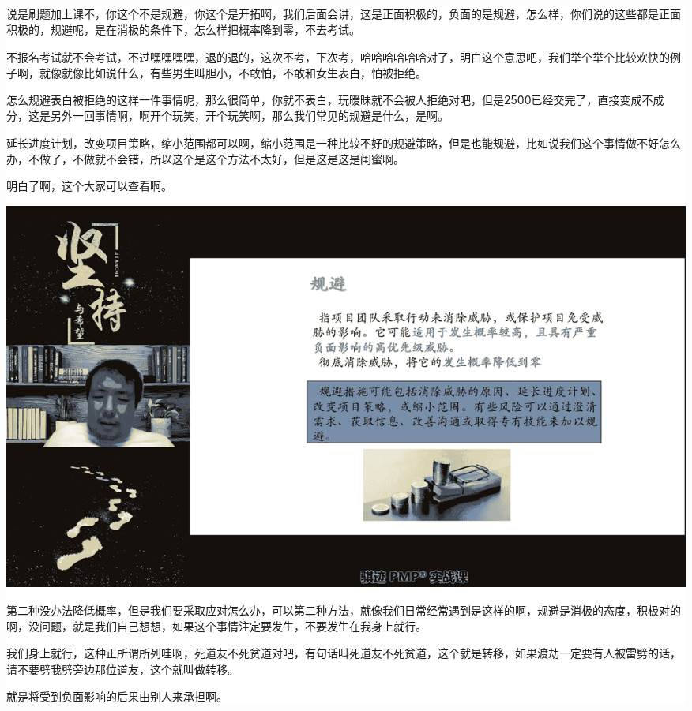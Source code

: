 说是刷题加上课不，你这个不是规避，你这个是开拓啊，我们后面会讲，这是正面积极的，负面的是规避，怎么样，你们说的这些都是正面积极的，规避呢，是在消极的条件下，怎么样把概率降到零，不去考试。

不报名考试就不会考试，不过嘿嘿嘿嘿，退的退的，这次不考，下次考，哈哈哈哈哈哈对了，明白这个意思吧，我们举个举个比较欢快的例子啊，就像就像比如说什么，有些男生叫胆小，不敢怕，不敢和女生表白，怕被拒绝。

怎么规避表白被拒绝的这样一件事情呢，那么很简单，你就不表白，玩暧昧就不会被人拒绝对吧，但是2500已经交完了，直接变成不成分，这是另外一回事情啊，啊开个玩笑，开个玩笑啊，那么我们常见的规避是什么，是啊。

延长进度计划，改变项目策略，缩小范围都可以啊，缩小范围是一种比较不好的规避策略，但是也能规避，比如说我们这个事情做不好怎么办，不做了，不做就不会错，所以这个是这个方法不太好，但是这是这是闺蜜啊。

明白了啊，这个大家可以查看啊。

![](img/48778a17e9d6d5bedc427f6295bdb6ae_67.png)

第二种没办法降低概率，但是我们要采取应对怎么办，可以第二种方法，就像我们日常经常遇到是这样的啊，规避是消极的态度，积极对的啊，没问题，就是我们自己想想，如果这个事情注定要发生，不要发生在我身上就行。

我们身上就行，这种正所谓所列哇啊，死道友不死贫道对吧，有句话叫死道友不死贫道，这个就是转移，如果渡劫一定要有人被雷劈的话，请不要劈我劈旁边那位道友，这个就叫做转移。

就是将受到负面影响的后果由别人来承担啊。
